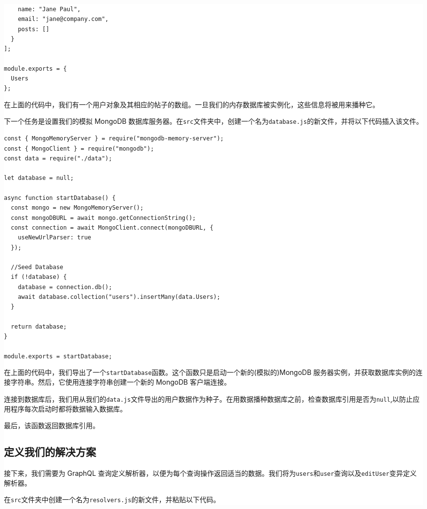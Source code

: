 ```
    name: "Jane Paul",
    email: "jane@company.com",
    posts: []
  }
];

module.exports = {
  Users
}; 
```

在上面的代码中，我们有一个用户对象及其相应的帖子的数组。一旦我们的内存数据库被实例化，这些信息将被用来播种它。

下一个任务是设置我们的模拟 MongoDB 数据库服务器。在`src`文件夹中，创建一个名为`database.js`的新文件，并将以下代码插入该文件。

```
const { MongoMemoryServer } = require("mongodb-memory-server");
const { MongoClient } = require("mongodb");
const data = require("./data");

let database = null;

async function startDatabase() {
  const mongo = new MongoMemoryServer();
  const mongoDBURL = await mongo.getConnectionString();
  const connection = await MongoClient.connect(mongoDBURL, {
    useNewUrlParser: true
  });

  //Seed Database
  if (!database) {
    database = connection.db();
    await database.collection("users").insertMany(data.Users);
  }

  return database;
}

module.exports = startDatabase; 
```

在上面的代码中，我们导出了一个`startDatabase`函数。这个函数只是启动一个新的(模拟的)MongoDB 服务器实例，并获取数据库实例的连接字符串。然后，它使用连接字符串创建一个新的 MongoDB 客户端连接。

连接到数据库后，我们用从我们的`data.js`文件导出的用户数据作为种子。在用数据播种数据库之前，检查数据库引用是否为`null`,以防止应用程序每次启动时都将数据输入数据库。

最后，该函数返回数据库引用。

## 定义我们的解决方案

接下来，我们需要为 GraphQL 查询定义解析器，以便为每个查询操作返回适当的数据。我们将为`users`和`user`查询以及`editUser`变异定义解析器。

在`src`文件夹中创建一个名为`resolvers.js`的新文件，并粘贴以下代码。
